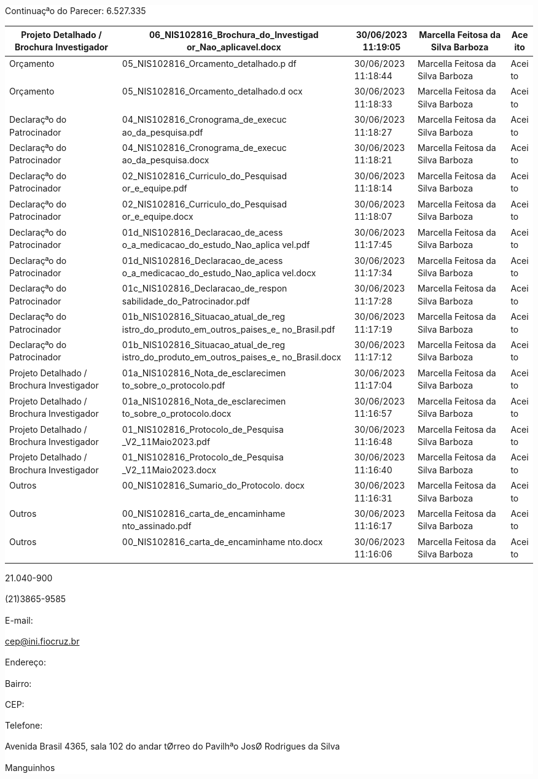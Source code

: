 

Continuaçªo do Parecer: 6.527.335

| Projeto Detalhado / Brochura Investigador   | 06_NIS102816_Brochura_do_Investigad or_Nao_aplicavel.docx                               | 30/06/2023 11:19:05   | Marcella Feitosa da Silva Barboza   | Aceito   |
|---------------------------------------------|-----------------------------------------------------------------------------------------|-----------------------|-------------------------------------|----------|
| Orçamento                                   | 05_NIS102816_Orcamento_detalhado.p df                                                   | 30/06/2023 11:18:44   | Marcella Feitosa da Silva Barboza   | Aceito   |
| Orçamento                                   | 05_NIS102816_Orcamento_detalhado.d ocx                                                  | 30/06/2023 11:18:33   | Marcella Feitosa da Silva Barboza   | Aceito   |
| Declaraçªo do Patrocinador                  | 04_NIS102816_Cronograma_de_execuc ao_da_pesquisa.pdf                                    | 30/06/2023 11:18:27   | Marcella Feitosa da Silva Barboza   | Aceito   |
| Declaraçªo do Patrocinador                  | 04_NIS102816_Cronograma_de_execuc ao_da_pesquisa.docx                                   | 30/06/2023 11:18:21   | Marcella Feitosa da Silva Barboza   | Aceito   |
| Declaraçªo do Patrocinador                  | 02_NIS102816_Curriculo_do_Pesquisad or_e_equipe.pdf                                     | 30/06/2023 11:18:14   | Marcella Feitosa da Silva Barboza   | Aceito   |
| Declaraçªo do Patrocinador                  | 02_NIS102816_Curriculo_do_Pesquisad or_e_equipe.docx                                    | 30/06/2023 11:18:07   | Marcella Feitosa da Silva Barboza   | Aceito   |
| Declaraçªo do Patrocinador                  | 01d_NIS102816_Declaracao_de_acess o_a_medicacao_do_estudo_Nao_aplica vel.pdf            | 30/06/2023 11:17:45   | Marcella Feitosa da Silva Barboza   | Aceito   |
| Declaraçªo do Patrocinador                  | 01d_NIS102816_Declaracao_de_acess o_a_medicacao_do_estudo_Nao_aplica vel.docx           | 30/06/2023 11:17:34   | Marcella Feitosa da Silva Barboza   | Aceito   |
| Declaraçªo do Patrocinador                  | 01c_NIS102816_Declaracao_de_respon sabilidade_do_Patrocinador.pdf                       | 30/06/2023 11:17:28   | Marcella Feitosa da Silva Barboza   | Aceito   |
| Declaraçªo do Patrocinador                  | 01b_NIS102816_Situacao_atual_de_reg istro_do_produto_em_outros_paises_e_ no_Brasil.pdf  | 30/06/2023 11:17:19   | Marcella Feitosa da Silva Barboza   | Aceito   |
| Declaraçªo do Patrocinador                  | 01b_NIS102816_Situacao_atual_de_reg istro_do_produto_em_outros_paises_e_ no_Brasil.docx | 30/06/2023 11:17:12   | Marcella Feitosa da Silva Barboza   | Aceito   |
| Projeto Detalhado / Brochura Investigador   | 01a_NIS102816_Nota_de_esclarecimen to_sobre_o_protocolo.pdf                             | 30/06/2023 11:17:04   | Marcella Feitosa da Silva Barboza   | Aceito   |
| Projeto Detalhado / Brochura Investigador   | 01a_NIS102816_Nota_de_esclarecimen to_sobre_o_protocolo.docx                            | 30/06/2023 11:16:57   | Marcella Feitosa da Silva Barboza   | Aceito   |
| Projeto Detalhado / Brochura Investigador   | 01_NIS102816_Protocolo_de_Pesquisa _V2_11Maio2023.pdf                                   | 30/06/2023 11:16:48   | Marcella Feitosa da Silva Barboza   | Aceito   |
| Projeto Detalhado / Brochura Investigador   | 01_NIS102816_Protocolo_de_Pesquisa _V2_11Maio2023.docx                                  | 30/06/2023 11:16:40   | Marcella Feitosa da Silva Barboza   | Aceito   |
| Outros                                      | 00_NIS102816_Sumario_do_Protocolo. docx                                                 | 30/06/2023 11:16:31   | Marcella Feitosa da Silva Barboza   | Aceito   |
| Outros                                      | 00_NIS102816_carta_de_encaminhame nto_assinado.pdf                                      | 30/06/2023 11:16:17   | Marcella Feitosa da Silva Barboza   | Aceito   |
| Outros                                      | 00_NIS102816_carta_de_encaminhame nto.docx                                              | 30/06/2023 11:16:06   | Marcella Feitosa da Silva Barboza   | Aceito   |

21.040-900

(21)3865-9585

E-mail:

cep@ini.fiocruz.br

Endereço:

Bairro:

CEP:

Telefone:

Avenida Brasil 4365, sala 102 do andar tØrreo do Pavilhªo JosØ Rodrigues da Silva

Manguinhos
